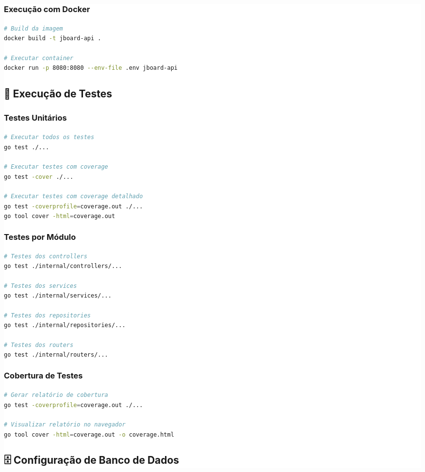 ### Execução com Docker

```bash
# Build da imagem
docker build -t jboard-api .

# Executar container
docker run -p 8080:8080 --env-file .env jboard-api
```

## 🧪 Execução de Testes

### Testes Unitários

```bash
# Executar todos os testes
go test ./...

# Executar testes com coverage
go test -cover ./...

# Executar testes com coverage detalhado
go test -coverprofile=coverage.out ./...
go tool cover -html=coverage.out
```

### Testes por Módulo

```bash
# Testes dos controllers
go test ./internal/controllers/...

# Testes dos services
go test ./internal/services/...

# Testes dos repositories
go test ./internal/repositories/...

# Testes dos routers
go test ./internal/routers/...
```

### Cobertura de Testes

```bash
# Gerar relatório de cobertura
go test -coverprofile=coverage.out ./...

# Visualizar relatório no navegador
go tool cover -html=coverage.out -o coverage.html
```

## 🗄️ Configuração de Banco de Dados
